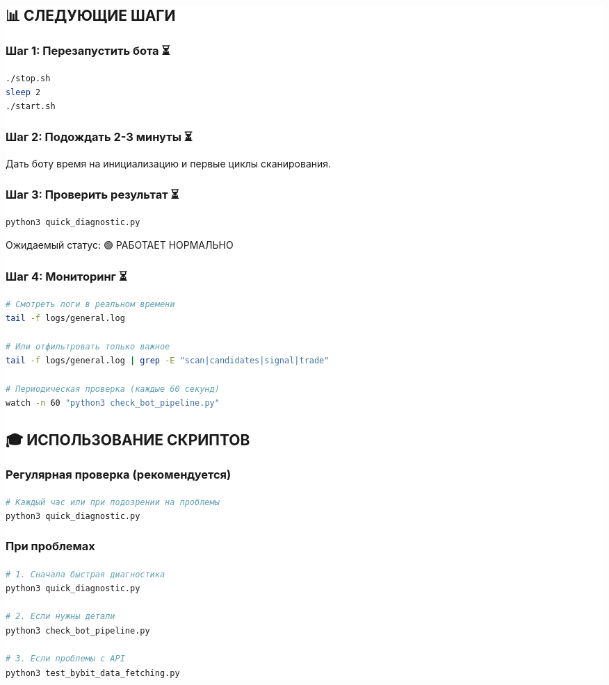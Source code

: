 ## 📊 СЛЕДУЮЩИЕ ШАГИ

### Шаг 1: Перезапустить бота ⏳
```bash
./stop.sh
sleep 2
./start.sh
```

### Шаг 2: Подождать 2-3 минуты ⏳
Дать боту время на инициализацию и первые циклы сканирования.

### Шаг 3: Проверить результат ⏳
```bash
python3 quick_diagnostic.py
```

Ожидаемый статус: 🟢 РАБОТАЕТ НОРМАЛЬНО

### Шаг 4: Мониторинг ⏳
```bash
# Смотреть логи в реальном времени
tail -f logs/general.log

# Или отфильтровать только важное
tail -f logs/general.log | grep -E "scan|candidates|signal|trade"

# Периодическая проверка (каждые 60 секунд)
watch -n 60 "python3 check_bot_pipeline.py"
```

## 🎓 ИСПОЛЬЗОВАНИЕ СКРИПТОВ

### Регулярная проверка (рекомендуется)
```bash
# Каждый час или при подозрении на проблемы
python3 quick_diagnostic.py
```

### При проблемах
```bash
# 1. Сначала быстрая диагностика
python3 quick_diagnostic.py

# 2. Если нужны детали
python3 check_bot_pipeline.py

# 3. Если проблемы с API
python3 test_bybit_data_fetching.py
```
